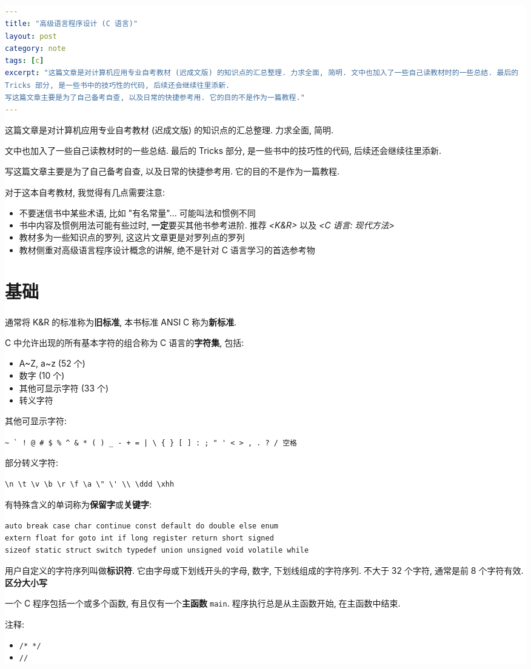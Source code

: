```yaml
---
title: "高级语言程序设计 (C 语言)"
layout: post
category: note
tags: [c]
excerpt: "这篇文章是对计算机应用专业自考教材 (迟成文版) 的知识点的汇总整理. 力求全面, 简明. 文中也加入了一些自己读教材时的一些总结. 最后的 Tricks 部分, 是一些书中的技巧性的代码, 后续还会继续往里添新.
写这篇文章主要是为了自己备考自查, 以及日常的快捷参考用. 它的目的不是作为一篇教程."
---
```


这篇文章是对计算机应用专业自考教材 (迟成文版) 的知识点的汇总整理. 力求全面, 简明.

文中也加入了一些自己读教材时的一些总结. 最后的 Tricks 部分, 是一些书中的技巧性的代码, 后续还会继续往里添新.

写这篇文章主要是为了自己备考自查, 以及日常的快捷参考用. 它的目的不是作为一篇教程.

对于这本自考教材, 我觉得有几点需要注意:
- 不要迷信书中某些术语, 比如 "有名常量"... 可能叫法和惯例不同
- 书中内容及惯例用法可能有些过时, **一定**要买其他书参考进阶. 推荐 _<K&R>_ 以及 _<C 语言: 现代方法>_
- 教材多为一些知识点的罗列, 这这片文章更是对罗列点的罗列
- 教材侧重对高级语言程序设计概念的讲解, 绝不是针对 C 语言学习的首选参考物

# 基础

通常将 K&R 的标准称为**旧标准**, 本书标准 ANSI C 称为**新标准**.

C 中允许出现的所有基本字符的组合称为 C 语言的**字符集**, 包括:
- A~Z, a~z (52 个)
- 数字 (10 个)
- 其他可显示字符 (33 个)
- 转义字符

其他可显示字符:

    ~ ` ! @ # $ % ^ & * ( ) _ - + = | \ { } [ ] : ; " ' < > , . ? / 空格

部分转义字符:

    \n \t \v \b \r \f \a \" \' \\ \ddd \xhh

有特殊含义的单词称为**保留字**或**关键字**:

    auto break case char continue const default do double else enum
    extern float for goto int if long register return short signed
    sizeof static struct switch typedef union unsigned void volatile while

用户自定义的字符序列叫做**标识符**. 它由字母或下划线开头的字母, 数字, 下划线组成的字符序列.
不大于 32 个字符, 通常是前 8 个字符有效. **区分大小写**

一个 C 程序包括一个或多个函数, 有且仅有一个**主函数** `main`. 程序执行总是从主函数开始, 在主函数中结束.

注释:
- `/* */`
- `//`
